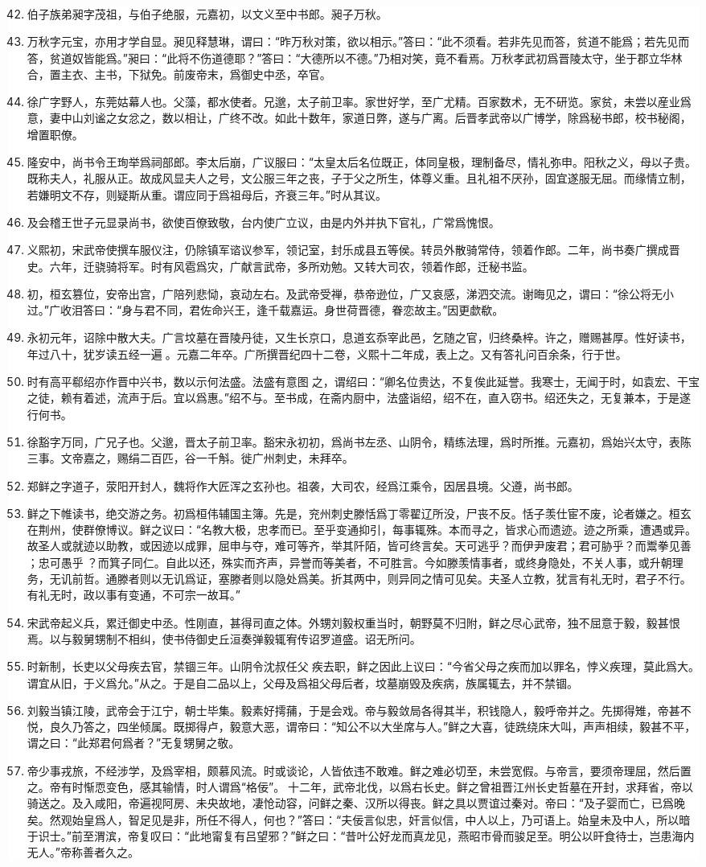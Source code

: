 42. <span id="范泰_荀伯子_徐广_郑鲜之_裴松之_何承天-42"></span>
伯子族弟昶字茂祖，与伯子绝服，元嘉初，以文义至中书郎。昶子万秋。

43. <span id="范泰_荀伯子_徐广_郑鲜之_裴松之_何承天-43"></span>
万秋字元宝，亦用才学自显。昶见释慧琳，谓曰：“昨万秋对策，欲以相示。”答曰：“此不须看。若非先见而答，贫道不能爲；若先见而答，贫道奴皆能爲。”昶曰：“此将不伤道德耶？”答曰：“大德所以不德。”乃相对笑，竟不看焉。万秋孝武初爲晋陵太守，坐于郡立华林合，置主衣、主书，下狱免。前废帝末，爲御史中丞，卒官。

44. <span id="范泰_荀伯子_徐广_郑鲜之_裴松之_何承天-44"></span>
徐广字野人，东莞姑幕人也。父藻，都水使者。兄邈，太子前卫率。家世好学，至广尤精。百家数术，无不研览。家贫，未尝以産业爲意，妻中山刘谧之女忿之，数以相让，广终不改。如此十数年，家道日弊，遂与广离。后晋孝武帝以广博学，除爲秘书郎，校书秘阁，增置职僚。

45. <span id="范泰_荀伯子_徐广_郑鲜之_裴松之_何承天-45"></span>
隆安中，尚书令王珣举爲祠部郎。李太后崩，广议服曰：“太皇太后名位既正，体同皇极，理制备尽，情礼弥申。阳秋之义，母以子贵。既称夫人，礼服从正。故成风显夫人之号，文公服三年之丧，子于父之所生，体尊义重。且礼祖不厌孙，固宜遂服无屈。而缘情立制，若嫌明文不存，则疑斯从重。谓应同于爲祖母后，齐衰三年。”时从其议。

46. <span id="范泰_荀伯子_徐广_郑鲜之_裴松之_何承天-46"></span>
及会稽王世子元显录尚书，欲使百僚致敬，台内使广立议，由是内外并执下官礼，广常爲愧恨。

47. <span id="范泰_荀伯子_徐广_郑鲜之_裴松之_何承天-47"></span>
义熙初，宋武帝使撰车服仪注，仍除镇军谘议参军，领记室，封乐成县五等侯。转员外散骑常侍，领着作郎。二年，尚书奏广撰成晋史。六年，迁骁骑将军。时有风雹爲灾，广献言武帝，多所劝勉。又转大司农，领着作郎，迁秘书监。

48. <span id="范泰_荀伯子_徐广_郑鲜之_裴松之_何承天-48"></span>
初，桓玄篡位，安帝出宫，广陪列悲恸，哀动左右。及武帝受禅，恭帝逊位，广又哀感，涕泗交流。谢晦见之，谓曰：“徐公将无小过。”广收泪答曰：“身与君不同，君佐命兴王，逢千载嘉运。身世荷晋德，眷恋故主。”因更歔欷。

49. <span id="范泰_荀伯子_徐广_郑鲜之_裴松之_何承天-49"></span>
永初元年，诏除中散大夫。广言坟墓在晋陵丹徒，又生长京口，息道玄忝宰此邑，乞随之官，归终桑梓。许之，赠赐甚厚。性好读书，年过八十，犹岁读五经一遍 。元嘉二年卒。广所撰晋纪四十二卷，义熙十二年成，表上之。又有答礼问百余条，行于世。

50. <span id="范泰_荀伯子_徐广_郑鲜之_裴松之_何承天-50"></span>
时有高平郗绍亦作晋中兴书，数以示何法盛。法盛有意图 之，谓绍曰：“卿名位贵达，不复俟此延誉。我寒士，无闻于时，如袁宏、干宝之徒，赖有着述，流声于后。宜以爲惠。”绍不与。至书成，在斋内厨中，法盛诣绍，绍不在，直入窃书。绍还失之，无复兼本，于是遂行何书。

51. <span id="范泰_荀伯子_徐广_郑鲜之_裴松之_何承天-51"></span>
徐豁字万同，广兄子也。父邈，晋太子前卫率。豁宋永初初，爲尚书左丞、山阴令，精练法理，爲时所推。元嘉初，爲始兴太守，表陈三事。文帝嘉之，赐绢二百匹，谷一千斛。徙广州刺史，未拜卒。

52. <span id="范泰_荀伯子_徐广_郑鲜之_裴松之_何承天-52"></span>
郑鲜之字道子，荥阳开封人，魏将作大匠浑之玄孙也。祖袭，大司农，经爲江乘令，因居县境。父遵，尚书郎。

53. <span id="范泰_荀伯子_徐广_郑鲜之_裴松之_何承天-53"></span>
鲜之下帷读书，绝交游之务。初爲桓伟辅国主簿。先是，兖州刺史滕恬爲丁零翟辽所没，尸丧不反。恬子羡仕宦不废，论者嫌之。桓玄在荆州，使群僚博议。鲜之议曰：“名教大极，忠孝而已。至乎变通抑引，每事辄殊。本而寻之，皆求心而遗迹。迹之所乘，遭遇或异。故圣人或就迹以助教，或因迹以成罪，屈申与夺，难可等齐，举其阡陌，皆可终言矣。天可逃乎？而伊尹废君；君可胁乎？而鬻拳见善 ；忠可愚乎 ？而箕子同仁。自此以还，殊实而齐声，异誉而等美者，不可胜言。今如滕羡情事者，或终身隐处，不关人事，或升朝理务，无讥前哲。通滕者则以无讥爲证，塞滕者则以隐处爲美。折其两中，则异同之情可见矣。夫圣人立教，犹言有礼无时，君子不行。有礼无时，政以事有变通，不可宗一故耳。”

54. <span id="范泰_荀伯子_徐广_郑鲜之_裴松之_何承天-54"></span>
宋武帝起义兵，累迁御史中丞。性刚直，甚得司直之体。外甥刘毅权重当时，朝野莫不归附，鲜之尽心武帝，独不屈意于毅，毅甚恨焉。以与毅舅甥制不相纠，使书侍御史丘洹奏弹毅辄宥传诏罗道盛。诏无所问。

55. <span id="范泰_荀伯子_徐广_郑鲜之_裴松之_何承天-55"></span>
时新制，长吏以父母疾去官，禁锢三年。山阴令沈叔任父 疾去职，鲜之因此上议曰：“今省父母之疾而加以罪名，悖义疾理，莫此爲大。谓宜从旧，于义爲允。”从之。于是自二品以上，父母及爲祖父母后者，坟墓崩毁及疾病，族属辄去，并不禁锢。

56. <span id="范泰_荀伯子_徐广_郑鲜之_裴松之_何承天-56"></span>
刘毅当镇江陵，武帝会于江宁，朝士毕集。毅素好摴蒱，于是会戏。帝与毅敛局各得其半，积钱隐人，毅呼帝并之。先掷得雉，帝甚不悦，良久乃答之，四坐倾属。既掷得卢，毅意大恶，谓帝曰：“知公不以大坐席与人。”鲜之大喜，徒跣绕床大叫，声声相续，毅甚不平，谓之曰：“此郑君何爲者？”无复甥舅之敬。

57. <span id="范泰_荀伯子_徐广_郑鲜之_裴松之_何承天-57"></span>
帝少事戎旅，不经涉学，及爲宰相，颇慕风流。时或谈论，人皆依违不敢难。鲜之难必切至，未尝宽假。与帝言，要须帝理屈，然后置之。帝有时惭恧变色，感其输情，时人谓爲“格佞”。 十二年，武帝北伐，以爲右长史。鲜之曾祖晋江州长史哲墓在开封，求拜省，帝以骑送之。及入咸阳，帝遍视阿房、未央故地，凄怆动容，问鲜之秦、汉所以得丧。鲜之具以贾谊过秦对。帝曰：“及子婴而亡，已爲晚矣。然观始皇爲人，智足见是非，所任不得人，何也？”答曰：“夫佞言似忠，奸言似信，中人以上，乃可语上。始皇未及中人，所以暗于识士。”前至渭滨，帝复叹曰：“此地甯复有吕望邪？”鲜之曰：“昔叶公好龙而真龙见，燕昭市骨而骏足至。明公以旰食待士，岂患海内无人。”帝称善者久之。
